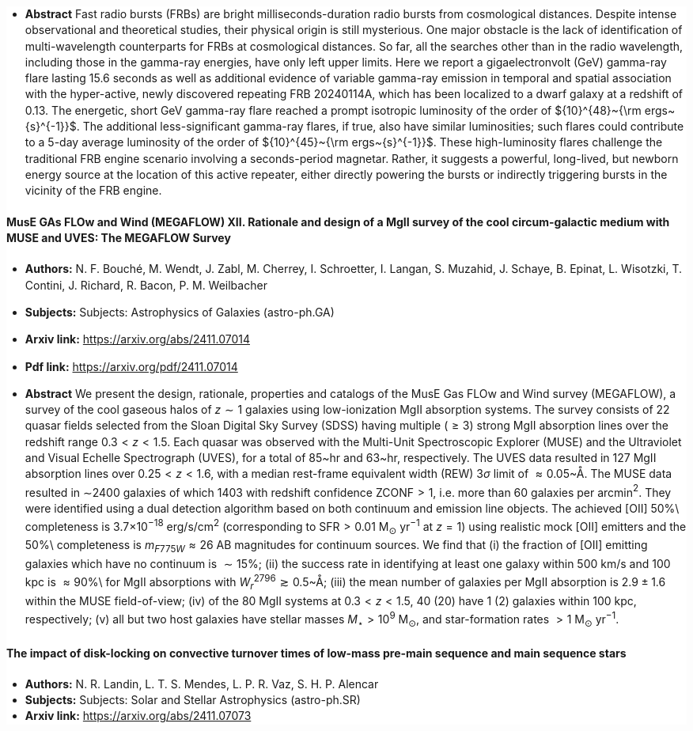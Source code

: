  - **Abstract**
 Fast radio bursts (FRBs) are bright milliseconds-duration radio bursts from cosmological distances. Despite intense observational and theoretical studies, their physical origin is still mysterious. One major obstacle is the lack of identification of multi-wavelength counterparts for FRBs at cosmological distances. So far, all the searches other than in the radio wavelength, including those in the gamma-ray energies, have only left upper limits. Here we report a gigaelectronvolt (GeV) gamma-ray flare lasting 15.6 seconds as well as additional evidence of variable gamma-ray emission in temporal and spatial association with the hyper-active, newly discovered repeating FRB 20240114A, which has been localized to a dwarf galaxy at a redshift of 0.13. The energetic, short GeV gamma-ray flare reached a prompt isotropic luminosity of the order of ${10}^{48}~{\rm ergs~{s}^{-1}}$. The additional less-significant gamma-ray flares, if true, also have similar luminosities; such flares could contribute to a 5-day average luminosity of the order of ${10}^{45}~{\rm ergs~{s}^{-1}}$. These high-luminosity flares challenge the traditional FRB engine scenario involving a seconds-period magnetar. Rather, it suggests a powerful, long-lived, but newborn energy source at the location of this active repeater, either directly powering the bursts or indirectly triggering bursts in the vicinity of the FRB engine.
#### MusE GAs FLOw and Wind (MEGAFLOW) XII. Rationale and design of a MgII survey of the cool circum-galactic medium with MUSE and UVES: The MEGAFLOW Survey
 - **Authors:** N. F. Bouché, M. Wendt, J. Zabl, M. Cherrey, I. Schroetter, I. Langan, S. Muzahid, J. Schaye, B. Epinat, L. Wisotzki, T. Contini, J. Richard, R. Bacon, P. M. Weilbacher
 - **Subjects:** Subjects:
Astrophysics of Galaxies (astro-ph.GA)
 - **Arxiv link:** https://arxiv.org/abs/2411.07014

 - **Pdf link:** https://arxiv.org/pdf/2411.07014

 - **Abstract**
 We present the design, rationale, properties and catalogs of the MusE Gas FLOw and Wind survey (MEGAFLOW), a survey of the cool gaseous halos of $z\sim1$ galaxies using low-ionization MgII absorption systems. The survey consists of 22 quasar fields selected from the Sloan Digital Sky Survey (SDSS) having multiple ($\geq3$) strong MgII absorption lines over the redshift range $0.3<z<1.5$. Each quasar was observed with the Multi-Unit Spectroscopic Explorer (MUSE) and the Ultraviolet and Visual Echelle Spectrograph (UVES), for a total of 85~hr and 63~hr, respectively. The UVES data resulted in 127 MgII absorption lines over $0.25<z<1.6$, with a median rest-frame equivalent width (REW) $3\sigma$ limit of $\approx 0.05$~Å. The MUSE data resulted in $\sim$2400 galaxies of which 1403 with redshift confidence ZCONF$>1$, i.e. more than 60 galaxies per arcmin$^{2}$. They were identified using a dual detection algorithm based on both continuum and emission line objects. The achieved [OII] 50\%\ completeness is 3.7$\times 10^{-18}$ erg/s/cm$^2$ (corresponding to SFR$>0.01$ M$_\odot$ yr$^{-1}$ at $z=1$) using realistic mock [OII] emitters and the 50\%\ completeness is $m_{F775W}\approx26$ AB magnitudes for continuum sources. We find that (i) the fraction of [OII] emitting galaxies which have no continuum is $\sim15$\%; (ii) the success rate in identifying at least one galaxy within 500 km/s and 100 kpc is $\approx90$\%\ for MgII absorptions with $W_r^{2796}\gtrsim0.5$~Å; (iii) the mean number of galaxies per MgII absorption is $2.9\pm1.6$ within the MUSE field-of-view; (iv) of the 80 MgII systems at $0.3<z<1.5$, 40 (20) have 1 (2) galaxies within 100 kpc, respectively; (v) all but two host galaxies have stellar masses $M_\star>10^9$ M$_\odot$, and star-formation rates $>1$ M$_\odot$ yr$^{-1}$.
#### The impact of disk-locking on convective turnover times of low-mass pre-main sequence and main sequence stars
 - **Authors:** N. R. Landin, L. T. S. Mendes, L. P. R. Vaz, S. H. P. Alencar
 - **Subjects:** Subjects:
Solar and Stellar Astrophysics (astro-ph.SR)
 - **Arxiv link:** https://arxiv.org/abs/2411.07073
